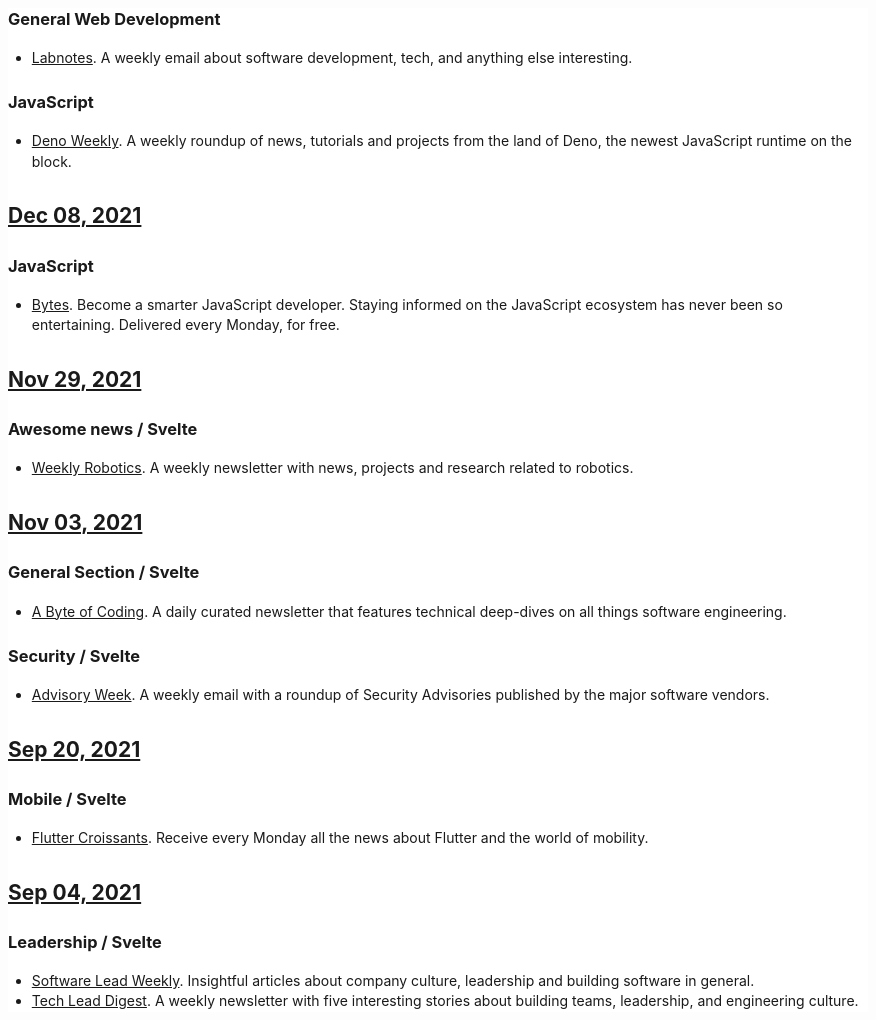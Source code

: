 ### General Web Development

*   [Labnotes](https://labnotes.org/). A weekly email about software development, tech, and anything else interesting.

### JavaScript

*   [Deno Weekly](https://denoweekly.com/). A weekly roundup of news, tutorials and projects from the land of Deno, the newest JavaScript runtime on the block.

## [Dec 08, 2021](/content/2021/12/08/README.md)

### JavaScript

*   [Bytes](https://bytes.dev/). Become a smarter JavaScript developer. Staying informed on the JavaScript ecosystem has never been so entertaining. Delivered every Monday, for free.

## [Nov 29, 2021](/content/2021/11/29/README.md)

### Awesome news / Svelte

*   [Weekly Robotics](https://weeklyrobotics.com/). A weekly newsletter with news, projects and research related to robotics.

## [Nov 03, 2021](/content/2021/11/03/README.md)

### General Section / Svelte

*   [A Byte of Coding](https://abyteofcoding.com). A daily curated newsletter that features technical deep-dives on all things software engineering.

### Security / Svelte

*   [Advisory Week](https://advisoryweek.com/). A weekly email with a roundup of Security Advisories published by the major software vendors.

## [Sep 20, 2021](/content/2021/09/20/README.md)

### Mobile / Svelte

*   [Flutter Croissants](https://flutter-croissants.com/). Receive every Monday all the news about Flutter and the world of mobility.

## [Sep 04, 2021](/content/2021/09/04/README.md)

### Leadership / Svelte

*   [Software Lead Weekly](https://softwareleadweekly.com/). Insightful articles about company culture, leadership and building software in general.
*   [Tech Lead Digest](https://techleaddigest.net/). A weekly newsletter with five interesting stories about building teams, leadership, and engineering culture.
